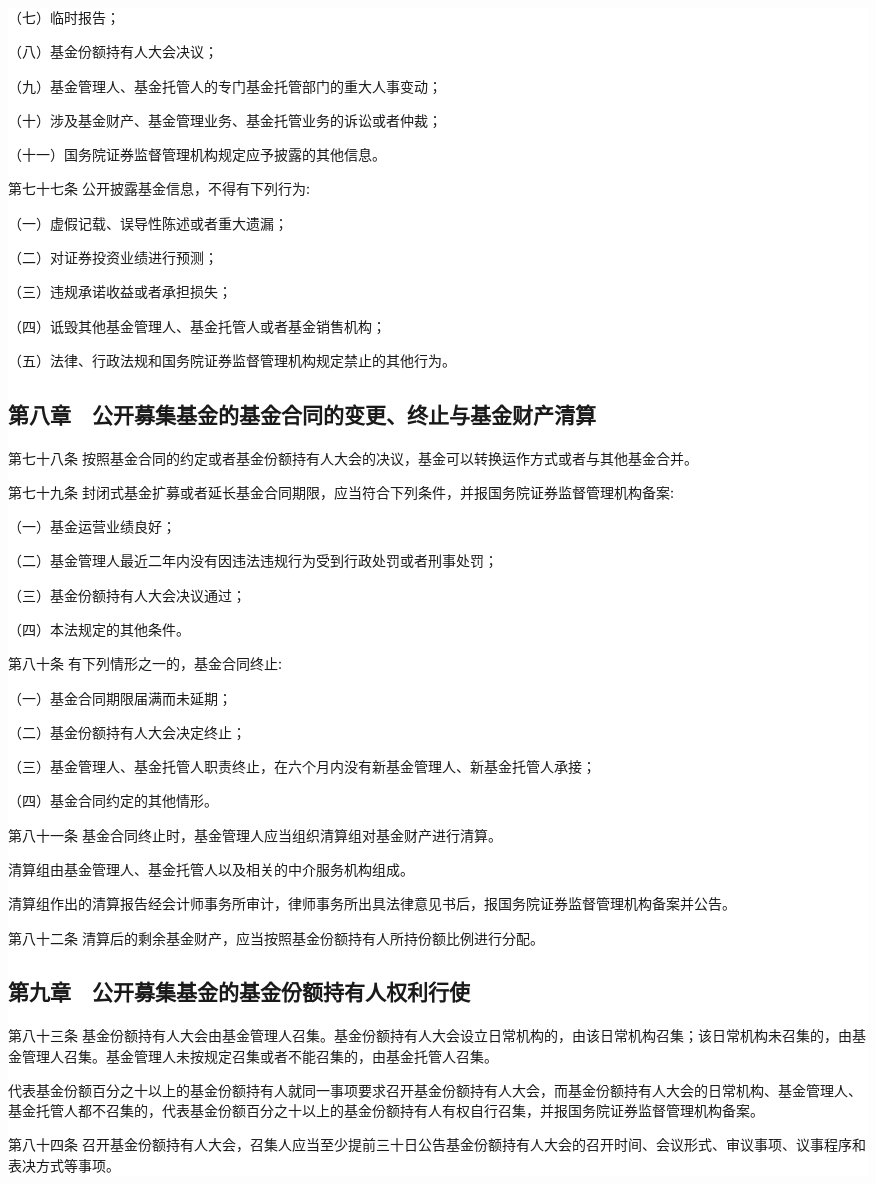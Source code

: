 （七）临时报告；

（八）基金份额持有人大会决议；

（九）基金管理人、基金托管人的专门基金托管部门的重大人事变动；

（十）涉及基金财产、基金管理业务、基金托管业务的诉讼或者仲裁；

（十一）国务院证券监督管理机构规定应予披露的其他信息。

第七十七条 公开披露基金信息，不得有下列行为:

（一）虚假记载、误导性陈述或者重大遗漏；

（二）对证券投资业绩进行预测；

（三）违规承诺收益或者承担损失；

（四）诋毁其他基金管理人、基金托管人或者基金销售机构；

（五）法律、行政法规和国务院证券监督管理机构规定禁止的其他行为。

## 第八章　公开募集基金的基金合同的变更、终止与基金财产清算

第七十八条 按照基金合同的约定或者基金份额持有人大会的决议，基金可以转换运作方式或者与其他基金合并。

第七十九条 封闭式基金扩募或者延长基金合同期限，应当符合下列条件，并报国务院证券监督管理机构备案:

（一）基金运营业绩良好；

（二）基金管理人最近二年内没有因违法违规行为受到行政处罚或者刑事处罚；

（三）基金份额持有人大会决议通过；

（四）本法规定的其他条件。

第八十条 有下列情形之一的，基金合同终止:

（一）基金合同期限届满而未延期；

（二）基金份额持有人大会决定终止；

（三）基金管理人、基金托管人职责终止，在六个月内没有新基金管理人、新基金托管人承接；

（四）基金合同约定的其他情形。

第八十一条 基金合同终止时，基金管理人应当组织清算组对基金财产进行清算。

清算组由基金管理人、基金托管人以及相关的中介服务机构组成。

清算组作出的清算报告经会计师事务所审计，律师事务所出具法律意见书后，报国务院证券监督管理机构备案并公告。

第八十二条 清算后的剩余基金财产，应当按照基金份额持有人所持份额比例进行分配。

## 第九章　公开募集基金的基金份额持有人权利行使

第八十三条 基金份额持有人大会由基金管理人召集。基金份额持有人大会设立日常机构的，由该日常机构召集；该日常机构未召集的，由基金管理人召集。基金管理人未按规定召集或者不能召集的，由基金托管人召集。

代表基金份额百分之十以上的基金份额持有人就同一事项要求召开基金份额持有人大会，而基金份额持有人大会的日常机构、基金管理人、基金托管人都不召集的，代表基金份额百分之十以上的基金份额持有人有权自行召集，并报国务院证券监督管理机构备案。

第八十四条 召开基金份额持有人大会，召集人应当至少提前三十日公告基金份额持有人大会的召开时间、会议形式、审议事项、议事程序和表决方式等事项。
